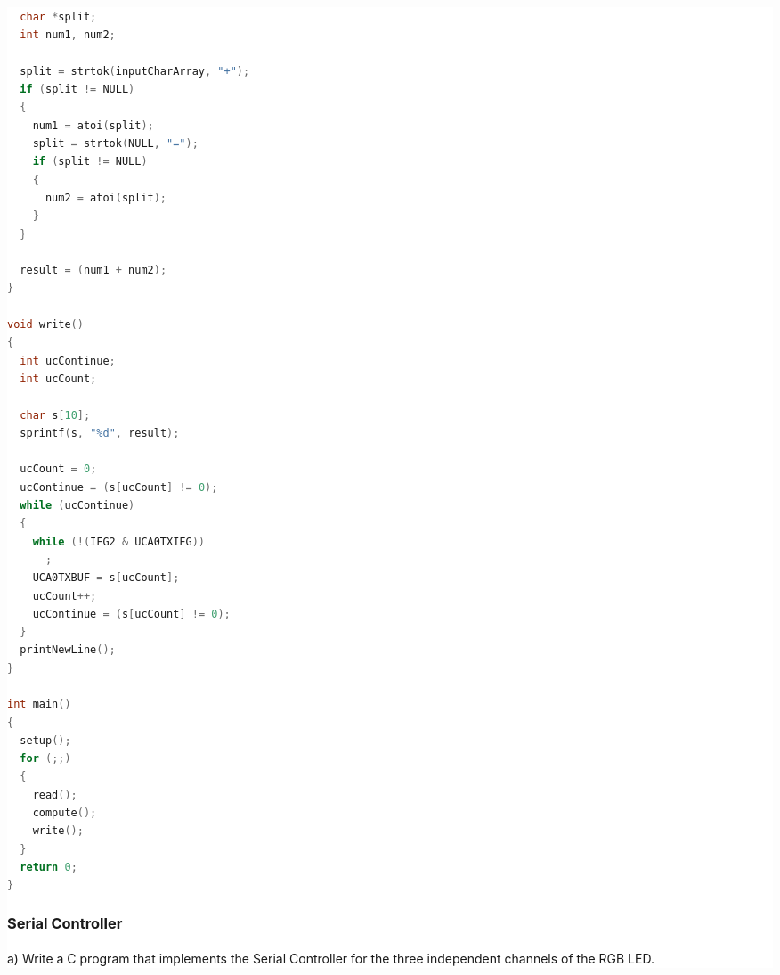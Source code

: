 ```c
  char *split;
  int num1, num2;

  split = strtok(inputCharArray, "+");
  if (split != NULL)
  {
    num1 = atoi(split);
    split = strtok(NULL, "=");
    if (split != NULL)
    {
      num2 = atoi(split);
    }
  }

  result = (num1 + num2);
}

void write()
{
  int ucContinue;
  int ucCount;

  char s[10];
  sprintf(s, "%d", result);

  ucCount = 0;
  ucContinue = (s[ucCount] != 0);
  while (ucContinue)
  {
    while (!(IFG2 & UCA0TXIFG))
      ;
    UCA0TXBUF = s[ucCount];
    ucCount++;
    ucContinue = (s[ucCount] != 0);
  }
  printNewLine();
}

int main()
{
  setup();
  for (;;)
  {
    read();
    compute();
    write();
  }
  return 0;
}
```

### Serial Controller

a) Write a C program that implements the Serial Controller for the three independent channels of the RGB LED.


